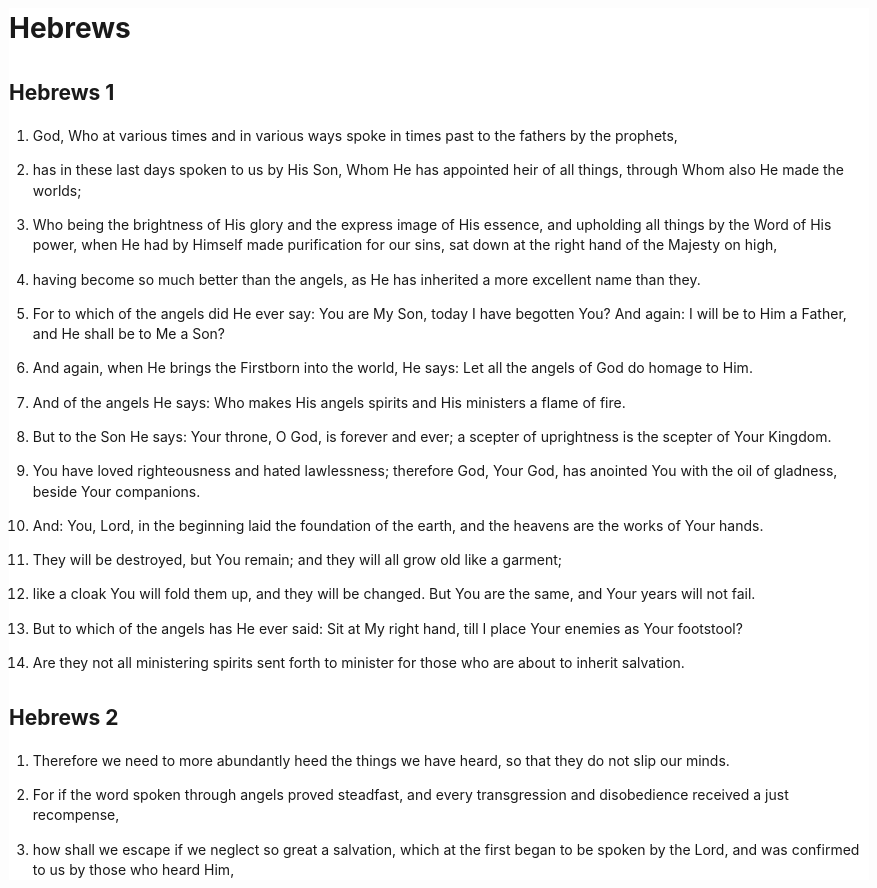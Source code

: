# Hebrews

## Hebrews 1

1. God, Who at various times and in various ways spoke in times past to the fathers by the prophets,

2. has in these last days spoken to us by His Son, Whom He has appointed heir of all things, through Whom also He made the worlds;

3. Who being the brightness of His glory and the express image of His essence, and upholding all things by the Word of His power, when He had by Himself made purification for our sins, sat down at the right hand of the Majesty on high,

4. having become so much better than the angels, as He has inherited a more excellent name than they.

5. For to which of the angels did He ever say: You are My Son, today I have begotten You? And again: I will be to Him a Father, and He shall be to Me a Son?

6. And again, when He brings the Firstborn into the world, He says: Let all the angels of God do homage to Him.

7. And of the angels He says: Who makes His angels spirits and His ministers a flame of fire.

8. But to the Son He says: Your throne, O God, is forever and ever; a scepter of uprightness is the scepter of Your Kingdom.

9. You have loved righteousness and hated lawlessness; therefore God, Your God, has anointed You with the oil of gladness, beside Your companions.

10. And: You, Lord, in the beginning laid the foundation of the earth, and the heavens are the works of Your hands.

11. They will be destroyed, but You remain; and they will all grow old like a garment;

12. like a cloak You will fold them up, and they will be changed. But You are the same, and Your years will not fail.

13. But to which of the angels has He ever said: Sit at My right hand, till I place Your enemies as Your footstool?

14. Are they not all ministering spirits sent forth to minister for those who are about to inherit salvation.

## Hebrews 2

1. Therefore we need to more abundantly heed the things we have heard, so that they do not slip our minds.

2. For if the word spoken through angels proved steadfast, and every transgression and disobedience received a just recompense,

3. how shall we escape if we neglect so great a salvation, which at the first began to be spoken by the Lord, and was confirmed to us by those who heard Him,
